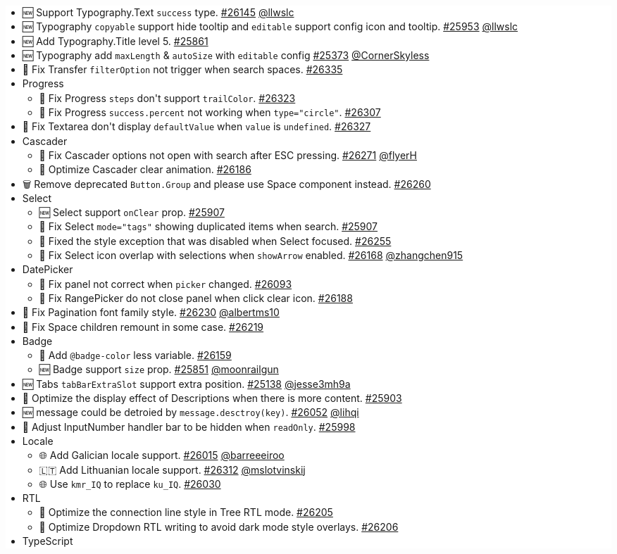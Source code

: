   - 🆕 Support Typography.Text `success` type. [#26145](https://github.com/ant-design/ant-design/pull/26145) [@llwslc](https://github.com/llwslc)
  - 🆕 Typography `copyable` support hide tooltip and `editable` support config icon and tooltip. [#25953](https://github.com/ant-design/ant-design/pull/25953) [@llwslc](https://github.com/llwslc)
  - 🆕 Add Typography.Title level 5. [#25861](https://github.com/ant-design/ant-design/pull/25861)
  - 🆕 Typography add `maxLength` & `autoSize` with `editable` config [#25373](https://github.com/ant-design/ant-design/pull/25373) [@CornerSkyless](https://github.com/CornerSkyless)
- 🐞 Fix Transfer `filterOption` not trigger when search spaces. [#26335](https://github.com/ant-design/ant-design/pull/26335)
- Progress
  - 🐞 Fix Progress `steps` don't support `trailColor`. [#26323](https://github.com/ant-design/ant-design/pull/26323)
  - 🐞 Fix Progress `success.percent` not working when `type="circle"`. [#26307](https://github.com/ant-design/ant-design/pull/26307)
- 🐞 Fix Textarea don't display `defaultValue` when `value` is `undefined`. [#26327](https://github.com/ant-design/ant-design/pull/26327)
- Cascader
  - 🐞 Fix Cascader options not open with search after ESC pressing. [#26271](https://github.com/ant-design/ant-design/pull/26271) [@flyerH](https://github.com/flyerH)
  - 💄 Optimize Cascader clear animation. [#26186](https://github.com/ant-design/ant-design/pull/26186)
- 🗑 Remove deprecated `Button.Group` and please use Space component instead. [#26260](https://github.com/ant-design/ant-design/pull/26260)
- Select
  - 🆕 Select support `onClear` prop. [#25907](https://github.com/ant-design/ant-design/pull/25907)
  - 🐞 Fix Select `mode="tags"` showing duplicated items when search. [#25907](https://github.com/ant-design/ant-design/pull/25907)
  - 🐞 Fixed the style exception that was disabled when Select focused. [#26255](https://github.com/ant-design/ant-design/pull/26255)
  - 🐞 Fix Select icon overlap with selections when `showArrow` enabled. [#26168](https://github.com/ant-design/ant-design/pull/26168) [@zhangchen915](https://github.com/zhangchen915)
- DatePicker
  - 🐞 Fix panel not correct when `picker` changed. [#26093](https://github.com/ant-design/ant-design/issues/26093)
  - 🐞 Fix RangePicker do not close panel when click clear icon. [#26188](https://github.com/ant-design/ant-design/issues/26188)
- 🐞 Fix Pagination font family style. [#26230](https://github.com/ant-design/ant-design/pull/26230) [@albertms10](https://github.com/albertms10)
- 🐞 Fix Space children remount in some case. [#26219](https://github.com/ant-design/ant-design/pull/26219)
- Badge
  - 💄 Add `@badge-color` less variable. [#26159](https://github.com/ant-design/ant-design/pull/26159)
  - 🆕 Badge support `size` prop. [#25851](https://github.com/ant-design/ant-design/pull/25851) [@moonrailgun](https://github.com/moonrailgun)
- 🆕 Tabs `tabBarExtraSlot` support extra position. [#25138](https://github.com/ant-design/ant-design/pull/25138) [@jesse3mh9a](https://github.com/jesse3mh9a)
- 💄 Optimize the display effect of Descriptions when there is more content. [#25903](https://github.com/ant-design/ant-design/pull/25903)
- 🆕 message could be detroied by `message.desctroy(key)`. [#26052](https://github.com/ant-design/ant-design/pull/26052) [@lihqi](https://github.com/lihqi)
- 💄 Adjust InputNumber handler bar to be hidden when `readOnly`. [#25998](https://github.com/ant-design/ant-design/pull/25998)
- Locale
  - 🌐 Add Galician locale support. [#26015](https://github.com/ant-design/ant-design/pull/26015) [@barreeeiroo](https://github.com/barreeeiroo)
  - 🇱🇹 Add Lithuanian locale support. [#26312](https://github.com/ant-design/ant-design/pull/26312) [@mslotvinskij](https://github.com/mslotvinskij)
  - 🌐 Use `kmr_IQ` to replace `ku_IQ`. [#26030](https://github.com/ant-design/ant-design/pull/26030)
- RTL
  - 💄 Optimize the connection line style in Tree RTL mode. [#26205](https://github.com/ant-design/ant-design/pull/26205)
  - 💄 Optimize Dropdown RTL writing to avoid dark mode style overlays. [#26206](https://github.com/ant-design/ant-design/pull/26206)
- TypeScript